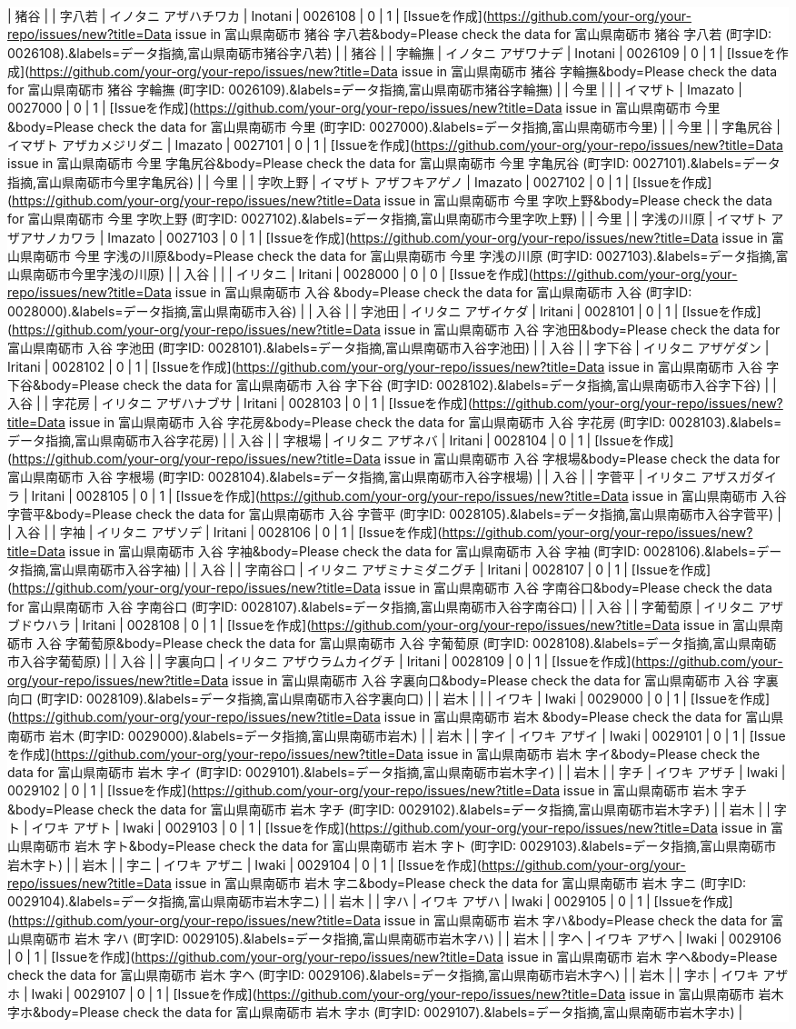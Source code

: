 | 猪谷 |  | 字八若 | イノタニ  アザハチワカ | Inotani | 0026108 | 0 | 1 | [Issueを作成](https://github.com/your-org/your-repo/issues/new?title=Data issue in 富山県南砺市 猪谷  字八若&body=Please check the data for 富山県南砺市 猪谷  字八若 (町字ID: 0026108).&labels=データ指摘,富山県南砺市猪谷字八若) |
| 猪谷 |  | 字輪撫 | イノタニ  アザワナデ | Inotani | 0026109 | 0 | 1 | [Issueを作成](https://github.com/your-org/your-repo/issues/new?title=Data issue in 富山県南砺市 猪谷  字輪撫&body=Please check the data for 富山県南砺市 猪谷  字輪撫 (町字ID: 0026109).&labels=データ指摘,富山県南砺市猪谷字輪撫) |
| 今里 |  |  | イマザト   | Imazato | 0027000 | 0 | 1 | [Issueを作成](https://github.com/your-org/your-repo/issues/new?title=Data issue in 富山県南砺市 今里  &body=Please check the data for 富山県南砺市 今里   (町字ID: 0027000).&labels=データ指摘,富山県南砺市今里) |
| 今里 |  | 字亀尻谷 | イマザト  アザカメジリダニ | Imazato | 0027101 | 0 | 1 | [Issueを作成](https://github.com/your-org/your-repo/issues/new?title=Data issue in 富山県南砺市 今里  字亀尻谷&body=Please check the data for 富山県南砺市 今里  字亀尻谷 (町字ID: 0027101).&labels=データ指摘,富山県南砺市今里字亀尻谷) |
| 今里 |  | 字吹上野 | イマザト  アザフキアゲノ | Imazato | 0027102 | 0 | 1 | [Issueを作成](https://github.com/your-org/your-repo/issues/new?title=Data issue in 富山県南砺市 今里  字吹上野&body=Please check the data for 富山県南砺市 今里  字吹上野 (町字ID: 0027102).&labels=データ指摘,富山県南砺市今里字吹上野) |
| 今里 |  | 字浅の川原 | イマザト  アザアサノカワラ | Imazato | 0027103 | 0 | 1 | [Issueを作成](https://github.com/your-org/your-repo/issues/new?title=Data issue in 富山県南砺市 今里  字浅の川原&body=Please check the data for 富山県南砺市 今里  字浅の川原 (町字ID: 0027103).&labels=データ指摘,富山県南砺市今里字浅の川原) |
| 入谷 |  |  | イリタニ   | Iritani | 0028000 | 0 | 0 | [Issueを作成](https://github.com/your-org/your-repo/issues/new?title=Data issue in 富山県南砺市 入谷  &body=Please check the data for 富山県南砺市 入谷   (町字ID: 0028000).&labels=データ指摘,富山県南砺市入谷) |
| 入谷 |  | 字池田 | イリタニ  アザイケダ | Iritani | 0028101 | 0 | 1 | [Issueを作成](https://github.com/your-org/your-repo/issues/new?title=Data issue in 富山県南砺市 入谷  字池田&body=Please check the data for 富山県南砺市 入谷  字池田 (町字ID: 0028101).&labels=データ指摘,富山県南砺市入谷字池田) |
| 入谷 |  | 字下谷 | イリタニ  アザゲダン | Iritani | 0028102 | 0 | 1 | [Issueを作成](https://github.com/your-org/your-repo/issues/new?title=Data issue in 富山県南砺市 入谷  字下谷&body=Please check the data for 富山県南砺市 入谷  字下谷 (町字ID: 0028102).&labels=データ指摘,富山県南砺市入谷字下谷) |
| 入谷 |  | 字花房 | イリタニ  アザハナブサ | Iritani | 0028103 | 0 | 1 | [Issueを作成](https://github.com/your-org/your-repo/issues/new?title=Data issue in 富山県南砺市 入谷  字花房&body=Please check the data for 富山県南砺市 入谷  字花房 (町字ID: 0028103).&labels=データ指摘,富山県南砺市入谷字花房) |
| 入谷 |  | 字根場 | イリタニ  アザネバ | Iritani | 0028104 | 0 | 1 | [Issueを作成](https://github.com/your-org/your-repo/issues/new?title=Data issue in 富山県南砺市 入谷  字根場&body=Please check the data for 富山県南砺市 入谷  字根場 (町字ID: 0028104).&labels=データ指摘,富山県南砺市入谷字根場) |
| 入谷 |  | 字菅平 | イリタニ  アザスガダイラ | Iritani | 0028105 | 0 | 1 | [Issueを作成](https://github.com/your-org/your-repo/issues/new?title=Data issue in 富山県南砺市 入谷  字菅平&body=Please check the data for 富山県南砺市 入谷  字菅平 (町字ID: 0028105).&labels=データ指摘,富山県南砺市入谷字菅平) |
| 入谷 |  | 字袖 | イリタニ  アザソデ | Iritani | 0028106 | 0 | 1 | [Issueを作成](https://github.com/your-org/your-repo/issues/new?title=Data issue in 富山県南砺市 入谷  字袖&body=Please check the data for 富山県南砺市 入谷  字袖 (町字ID: 0028106).&labels=データ指摘,富山県南砺市入谷字袖) |
| 入谷 |  | 字南谷口 | イリタニ  アザミナミダニグチ | Iritani | 0028107 | 0 | 1 | [Issueを作成](https://github.com/your-org/your-repo/issues/new?title=Data issue in 富山県南砺市 入谷  字南谷口&body=Please check the data for 富山県南砺市 入谷  字南谷口 (町字ID: 0028107).&labels=データ指摘,富山県南砺市入谷字南谷口) |
| 入谷 |  | 字葡萄原 | イリタニ  アザブドウハラ | Iritani | 0028108 | 0 | 1 | [Issueを作成](https://github.com/your-org/your-repo/issues/new?title=Data issue in 富山県南砺市 入谷  字葡萄原&body=Please check the data for 富山県南砺市 入谷  字葡萄原 (町字ID: 0028108).&labels=データ指摘,富山県南砺市入谷字葡萄原) |
| 入谷 |  | 字裏向口 | イリタニ  アザウラムカイグチ | Iritani | 0028109 | 0 | 1 | [Issueを作成](https://github.com/your-org/your-repo/issues/new?title=Data issue in 富山県南砺市 入谷  字裏向口&body=Please check the data for 富山県南砺市 入谷  字裏向口 (町字ID: 0028109).&labels=データ指摘,富山県南砺市入谷字裏向口) |
| 岩木 |  |  | イワキ   | Iwaki | 0029000 | 0 | 1 | [Issueを作成](https://github.com/your-org/your-repo/issues/new?title=Data issue in 富山県南砺市 岩木  &body=Please check the data for 富山県南砺市 岩木   (町字ID: 0029000).&labels=データ指摘,富山県南砺市岩木) |
| 岩木 |  | 字イ | イワキ  アザイ | Iwaki | 0029101 | 0 | 1 | [Issueを作成](https://github.com/your-org/your-repo/issues/new?title=Data issue in 富山県南砺市 岩木  字イ&body=Please check the data for 富山県南砺市 岩木  字イ (町字ID: 0029101).&labels=データ指摘,富山県南砺市岩木字イ) |
| 岩木 |  | 字チ | イワキ  アザチ | Iwaki | 0029102 | 0 | 1 | [Issueを作成](https://github.com/your-org/your-repo/issues/new?title=Data issue in 富山県南砺市 岩木  字チ&body=Please check the data for 富山県南砺市 岩木  字チ (町字ID: 0029102).&labels=データ指摘,富山県南砺市岩木字チ) |
| 岩木 |  | 字ト | イワキ  アザト | Iwaki | 0029103 | 0 | 1 | [Issueを作成](https://github.com/your-org/your-repo/issues/new?title=Data issue in 富山県南砺市 岩木  字ト&body=Please check the data for 富山県南砺市 岩木  字ト (町字ID: 0029103).&labels=データ指摘,富山県南砺市岩木字ト) |
| 岩木 |  | 字ニ | イワキ  アザニ | Iwaki | 0029104 | 0 | 1 | [Issueを作成](https://github.com/your-org/your-repo/issues/new?title=Data issue in 富山県南砺市 岩木  字ニ&body=Please check the data for 富山県南砺市 岩木  字ニ (町字ID: 0029104).&labels=データ指摘,富山県南砺市岩木字ニ) |
| 岩木 |  | 字ハ | イワキ  アザハ | Iwaki | 0029105 | 0 | 1 | [Issueを作成](https://github.com/your-org/your-repo/issues/new?title=Data issue in 富山県南砺市 岩木  字ハ&body=Please check the data for 富山県南砺市 岩木  字ハ (町字ID: 0029105).&labels=データ指摘,富山県南砺市岩木字ハ) |
| 岩木 |  | 字ヘ | イワキ  アザヘ | Iwaki | 0029106 | 0 | 1 | [Issueを作成](https://github.com/your-org/your-repo/issues/new?title=Data issue in 富山県南砺市 岩木  字ヘ&body=Please check the data for 富山県南砺市 岩木  字ヘ (町字ID: 0029106).&labels=データ指摘,富山県南砺市岩木字ヘ) |
| 岩木 |  | 字ホ | イワキ  アザホ | Iwaki | 0029107 | 0 | 1 | [Issueを作成](https://github.com/your-org/your-repo/issues/new?title=Data issue in 富山県南砺市 岩木  字ホ&body=Please check the data for 富山県南砺市 岩木  字ホ (町字ID: 0029107).&labels=データ指摘,富山県南砺市岩木字ホ) |